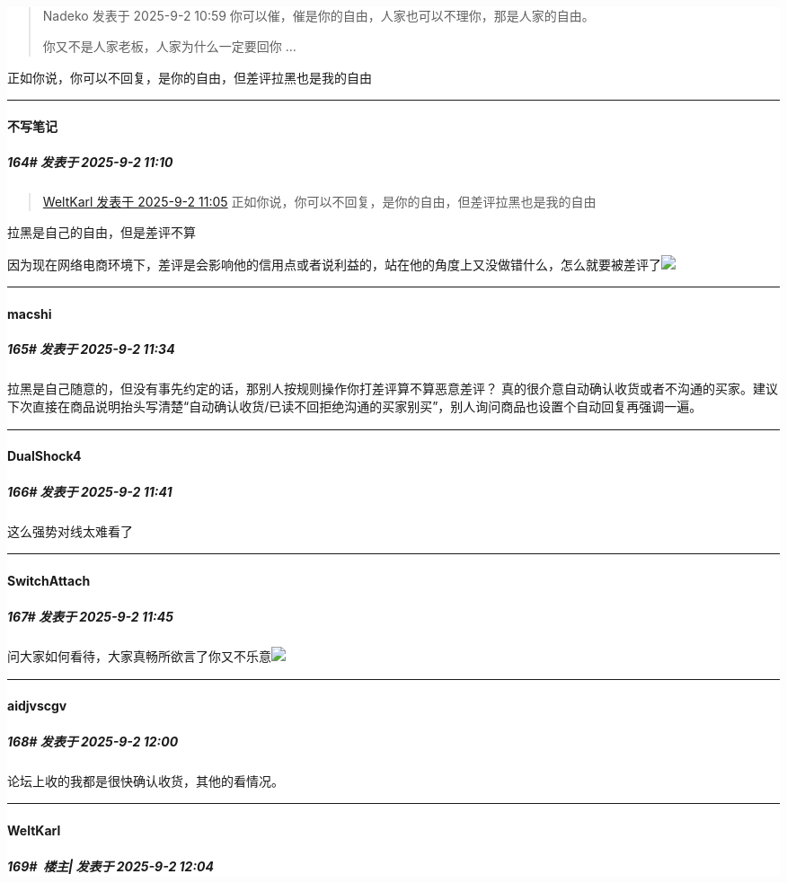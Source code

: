 <blockquote>Nadeko 发表于 2025-9-2 10:59
你可以催，催是你的自由，人家也可以不理你，那是人家的自由。

你又不是人家老板，人家为什么一定要回你 ...</blockquote>
正如你说，你可以不回复，是你的自由，但差评拉黑也是我的自由


*****

####  不写笔记  
##### 164#       发表于 2025-9-2 11:10

<blockquote><a href="httphttps://stage1st.com/2b/forum.php?mod=redirect&amp;goto=findpost&amp;pid=68356277&amp;ptid=2260745" target="_blank">WeltKarl 发表于 2025-9-2 11:05</a>
正如你说，你可以不回复，是你的自由，但差评拉黑也是我的自由</blockquote>
拉黑是自己的自由，但是差评不算

因为现在网络电商环境下，差评是会影响他的信用点或者说利益的，站在他的角度上又没做错什么，怎么就要被差评了<img src="https://static.stage1st.com/image/smiley/face2017/015.png" referrerpolicy="no-referrer">


*****

####  macshi  
##### 165#       发表于 2025-9-2 11:34

拉黑是自己随意的，但没有事先约定的话，那别人按规则操作你打差评算不算恶意差评？
真的很介意自动确认收货或者不沟通的买家。建议下次直接在商品说明抬头写清楚“自动确认收货/已读不回拒绝沟通的买家别买”，别人询问商品也设置个自动回复再强调一遍。


*****

####  DualShock4  
##### 166#       发表于 2025-9-2 11:41

这么强势对线太难看了

*****

####  SwitchAttach  
##### 167#       发表于 2025-9-2 11:45

问大家如何看待，大家真畅所欲言了你又不乐意<img src="https://static.stage1st.com/image/smiley/face2017/009.gif" referrerpolicy="no-referrer">


*****

####  aidjvscgv  
##### 168#       发表于 2025-9-2 12:00

论坛上收的我都是很快确认收货，其他的看情况。

*****

####  WeltKarl  
##### 169#         楼主| 发表于 2025-9-2 12:04
